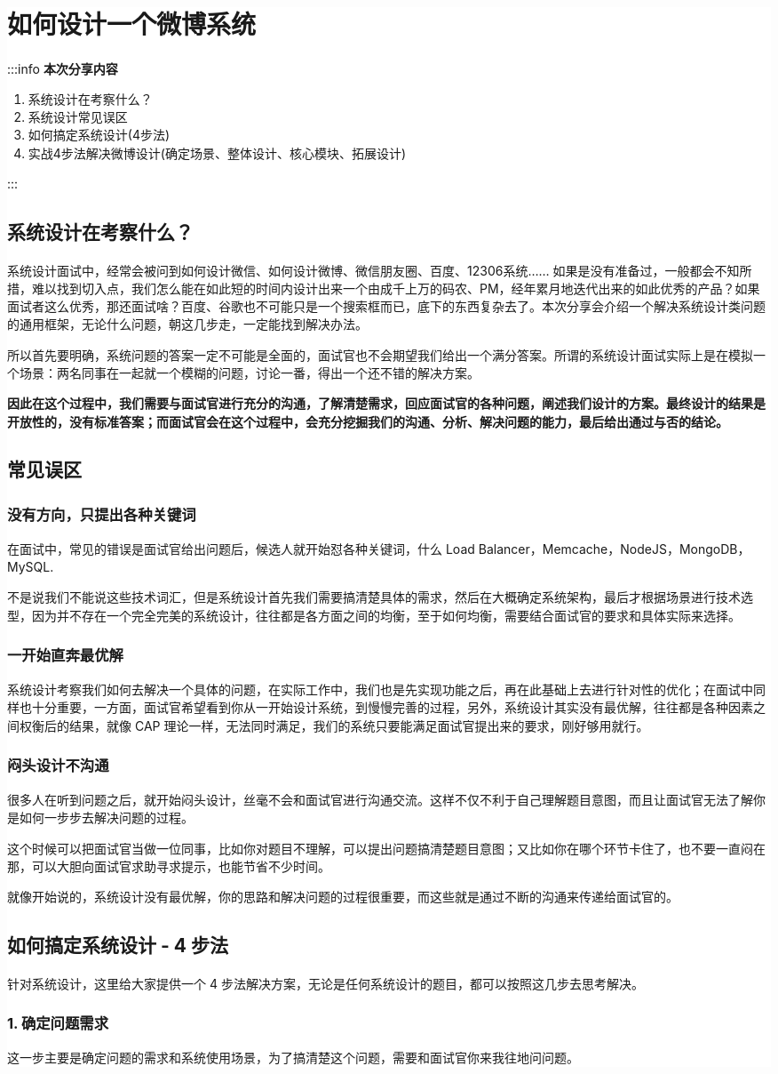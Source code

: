 # 如何设计一个微博系统

:::info
**本次分享内容**

1. 系统设计在考察什么？
2. 系统设计常见误区
3. 如何搞定系统设计(4步法)
4. 实战4步法解决微博设计(确定场景、整体设计、核心模块、拓展设计)

:::

## 系统设计在考察什么？

系统设计面试中，经常会被问到如何设计微信、如何设计微博、微信朋友圈、百度、12306系统…… 如果是没有准备过，一般都会不知所措，难以找到切入点，我们怎么能在如此短的时间内设计出来一个由成千上万的码农、PM，经年累月地迭代出来的如此优秀的产品？如果面试者这么优秀，那还面试啥？百度、谷歌也不可能只是一个搜索框而已，底下的东西复杂去了。本次分享会介绍一个解决系统设计类问题的通用框架，无论什么问题，朝这几步走，一定能找到解决办法。

所以首先要明确，系统问题的答案一定不可能是全面的，面试官也不会期望我们给出一个满分答案。所谓的系统设计面试实际上是在模拟一个场景：两名同事在一起就一个模糊的问题，讨论一番，得出一个还不错的解决方案。

**因此在这个过程中，我们需要与面试官进行充分的沟通，了解清楚需求，回应面试官的各种问题，阐述我们设计的方案。最终设计的结果是开放性的，没有标准答案；而面试官会在这个过程中，会充分挖掘我们的沟通、分析、解决问题的能力，最后给出通过与否的结论。**

## 常见误区

### 没有方向，只提出各种关键词

在面试中，常见的错误是面试官给出问题后，候选人就开始怼各种关键词，什么 Load Balancer，Memcache，NodeJS，MongoDB，MySQL.

不是说我们不能说这些技术词汇，但是系统设计首先我们需要搞清楚具体的需求，然后在大概确定系统架构，最后才根据场景进行技术选型，因为并不存在一个完全完美的系统设计，往往都是各方面之间的均衡，至于如何均衡，需要结合面试官的要求和具体实际来选择。

### 一开始直奔最优解

系统设计考察我们如何去解决一个具体的问题，在实际工作中，我们也是先实现功能之后，再在此基础上去进行针对性的优化；在面试中同样也十分重要，一方面，面试官希望看到你从一开始设计系统，到慢慢完善的过程，另外，系统设计其实没有最优解，往往都是各种因素之间权衡后的结果，就像 CAP 理论一样，无法同时满足，我们的系统只要能满足面试官提出来的要求，刚好够用就行。

### 闷头设计不沟通

很多人在听到问题之后，就开始闷头设计，丝毫不会和面试官进行沟通交流。这样不仅不利于自己理解题目意图，而且让面试官无法了解你是如何一步步去解决问题的过程。

这个时候可以把面试官当做一位同事，比如你对题目不理解，可以提出问题搞清楚题目意图；又比如你在哪个环节卡住了，也不要一直闷在那，可以大胆向面试官求助寻求提示，也能节省不少时间。

就像开始说的，系统设计没有最优解，你的思路和解决问题的过程很重要，而这些就是通过不断的沟通来传递给面试官的。

## 如何搞定系统设计 - 4 步法

针对系统设计，这里给大家提供一个 4 步法解决方案，无论是任何系统设计的题目，都可以按照这几步去思考解决。

### 1. 确定问题需求

这一步主要是确定问题的需求和系统使用场景，为了搞清楚这个问题，需要和面试官你来我往地问问题。
